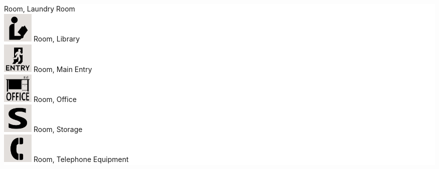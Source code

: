 Room, Laundry Room<br><a href='https://github.com/NAPSG/DHS-Symbol-Server/raw/main/dhs-symbol/assets/icons/Preplan/Preplan%20Features/icon-CACJ.svg'><img src='icon-CACJ.svg' width='55'></a> Room, Library<br><a href='https://github.com/NAPSG/DHS-Symbol-Server/raw/main/dhs-symbol/assets/icons/Preplan/Preplan%20Features/icon-CACK.svg'><img src='icon-CACK.svg' width='55'></a> Room, Main Entry<br><a href='https://github.com/NAPSG/DHS-Symbol-Server/raw/main/dhs-symbol/assets/icons/Preplan/Preplan%20Features/icon-CACL.svg'><img src='icon-CACL.svg' width='55'></a> Room, Office<br><a href='https://github.com/NAPSG/DHS-Symbol-Server/raw/main/dhs-symbol/assets/icons/Preplan/Preplan%20Features/icon-CACM.svg'><img src='icon-CACM.svg' width='55'></a> Room, Storage<br><a href='https://github.com/NAPSG/DHS-Symbol-Server/raw/main/dhs-symbol/assets/icons/Preplan/Preplan%20Features/icon-CACN.svg'><img src='icon-CACN.svg' width='55'></a> Room, Telephone Equipment